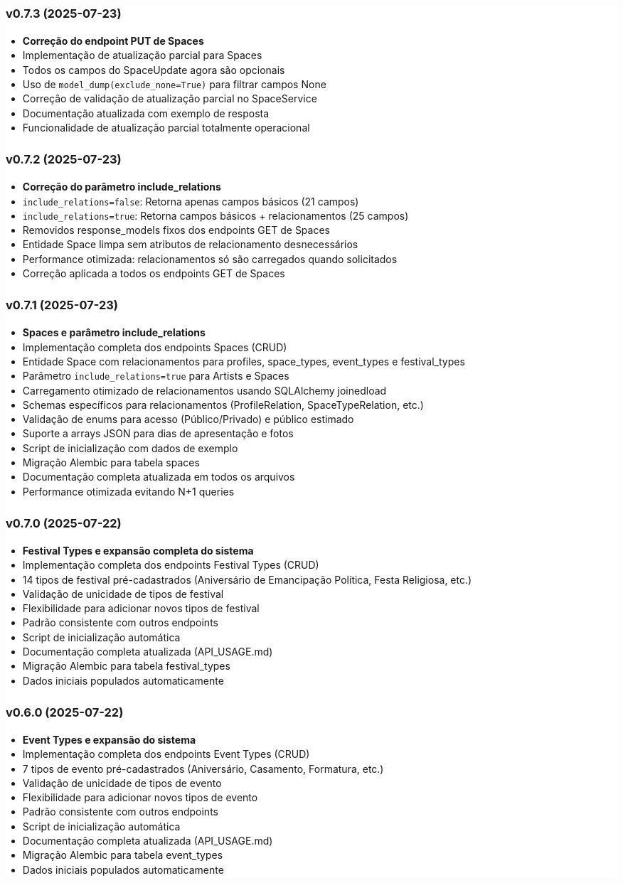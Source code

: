 ### v0.7.3 (2025-07-23)
- **Correção do endpoint PUT de Spaces**
- Implementação de atualização parcial para Spaces
- Todos os campos do SpaceUpdate agora são opcionais
- Uso de `model_dump(exclude_none=True)` para filtrar campos None
- Correção de validação de atualização parcial no SpaceService
- Documentação atualizada com exemplo de resposta
- Funcionalidade de atualização parcial totalmente operacional

### v0.7.2 (2025-07-23)
- **Correção do parâmetro include_relations**
- `include_relations=false`: Retorna apenas campos básicos (21 campos)
- `include_relations=true`: Retorna campos básicos + relacionamentos (25 campos)
- Removidos response_models fixos dos endpoints GET de Spaces
- Entidade Space limpa sem atributos de relacionamento desnecessários
- Performance otimizada: relacionamentos só são carregados quando solicitados
- Correção aplicada a todos os endpoints GET de Spaces

### v0.7.1 (2025-07-23)
- **Spaces e parâmetro include_relations**
- Implementação completa dos endpoints Spaces (CRUD)
- Entidade Space com relacionamentos para profiles, space_types, event_types e festival_types
- Parâmetro `include_relations=true` para Artists e Spaces
- Carregamento otimizado de relacionamentos usando SQLAlchemy joinedload
- Schemas específicos para relacionamentos (ProfileRelation, SpaceTypeRelation, etc.)
- Validação de enums para acesso (Público/Privado) e público estimado
- Suporte a arrays JSON para dias de apresentação e fotos
- Script de inicialização com dados de exemplo
- Migração Alembic para tabela spaces
- Documentação completa atualizada em todos os arquivos
- Performance otimizada evitando N+1 queries

### v0.7.0 (2025-07-22)
- **Festival Types e expansão completa do sistema**
- Implementação completa dos endpoints Festival Types (CRUD)
- 14 tipos de festival pré-cadastrados (Aniversário de Emancipação Política, Festa Religiosa, etc.)
- Validação de unicidade de tipos de festival
- Flexibilidade para adicionar novos tipos de festival
- Padrão consistente com outros endpoints
- Script de inicialização automática
- Documentação completa atualizada (API_USAGE.md)
- Migração Alembic para tabela festival_types
- Dados iniciais populados automaticamente

### v0.6.0 (2025-07-22)
- **Event Types e expansão do sistema**
- Implementação completa dos endpoints Event Types (CRUD)
- 7 tipos de evento pré-cadastrados (Aniversário, Casamento, Formatura, etc.)
- Validação de unicidade de tipos de evento
- Flexibilidade para adicionar novos tipos de evento
- Padrão consistente com outros endpoints
- Script de inicialização automática
- Documentação completa atualizada (API_USAGE.md)
- Migração Alembic para tabela event_types
- Dados iniciais populados automaticamente
